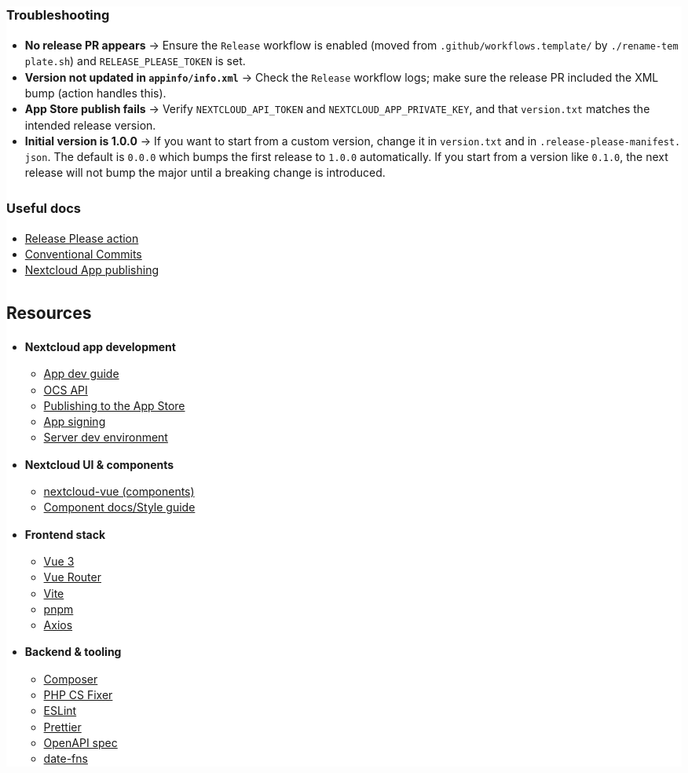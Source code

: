 ### Troubleshooting

- **No release PR appears** → Ensure the `Release` workflow is enabled (moved from
  `.github/workflows.template/` by `./rename-template.sh`) and `RELEASE_PLEASE_TOKEN` is set.
- **Version not updated in `appinfo/info.xml`** → Check the `Release` workflow logs; make sure the
  release PR included the XML bump (action handles this).
- **App Store publish fails** → Verify `NEXTCLOUD_API_TOKEN` and `NEXTCLOUD_APP_PRIVATE_KEY`, and
  that `version.txt` matches the intended release version.
- **Initial version is 1.0.0** → If you want to start from a custom version, change it in
  `version.txt` and in `.release-please-manifest.json`. The default is `0.0.0` which bumps the first
  release to `1.0.0` automatically. If you start from a version like `0.1.0`, the next release will
  not bump the major until a breaking change is introduced.

### Useful docs

- [Release Please action](https://github.com/googleapis/release-please)
- [Conventional Commits](https://www.conventionalcommits.org/)
- [Nextcloud App publishing](https://docs.nextcloud.com/server/19/developer_manual/app/publishing.html)

## Resources

- **Nextcloud app development**

  - [App dev guide](https://nextcloud.com/developer/)
  - [OCS API](https://docs.nextcloud.com/server/stable/developer_manual/client_apis/OCS/ocs-api-overview.html)
  - [Publishing to the App Store](https://nextcloudappstore.readthedocs.io/en/latest/developer.html#publishing-apps-on-the-app-store)
  - [App signing](https://nextcloudappstore.readthedocs.io/en/latest/developer.html#obtaining-a-certificate)
  - [Server dev environment](https://docs.nextcloud.com/server/latest/developer_manual/getting_started/devenv.html)

- **Nextcloud UI & components**

  - [nextcloud-vue (components)](https://github.com/nextcloud/nextcloud-vue)
  - [Component docs/Style guide](https://next--nextcloud-vue-components.netlify.app)

- **Frontend stack**

  - [Vue 3](https://vuejs.org/)
  - [Vue Router](https://router.vuejs.org/)
  - [Vite](https://vitejs.dev/guide/)
  - [pnpm](https://pnpm.io/)
  - [Axios](https://axios-http.com/)

- **Backend & tooling**

  - [Composer](https://getcomposer.org/doc/)
  - [PHP CS Fixer](https://github.com/PHP-CS-Fixer/PHP-CS-Fixer)
  - [ESLint](https://eslint.org/docs/latest/)
  - [Prettier](https://prettier.io/docs/en/)
  - [OpenAPI spec](https://spec.openapis.org/oas/latest.html)
  - [date-fns](https://date-fns.org/)
